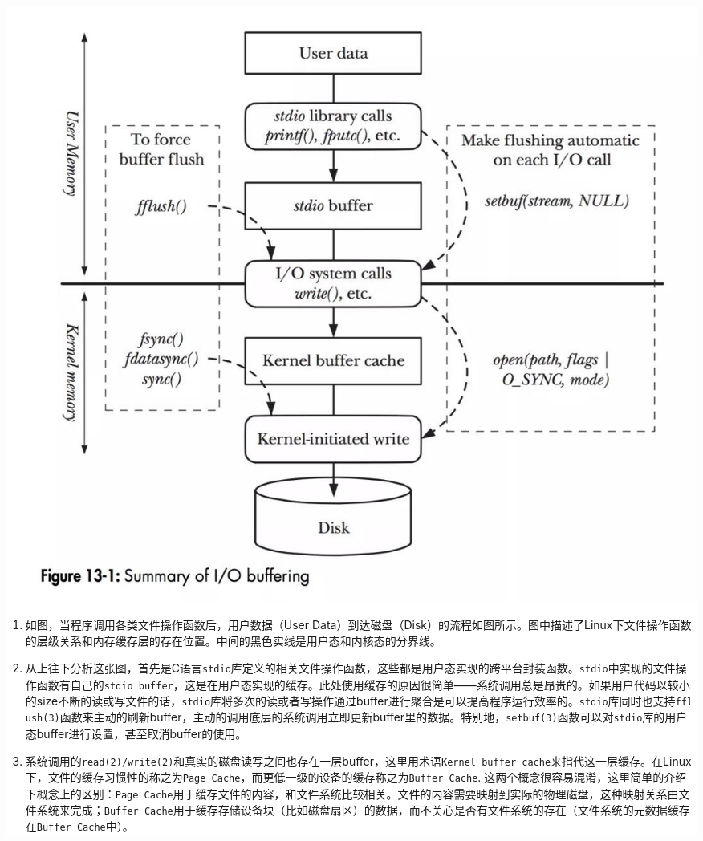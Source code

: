 ![微信图片_20210607164007](../../../image\微信图片_20210607164007.jpg)

1. 如图，当程序调用各类文件操作函数后，用户数据（User Data）到达磁盘（Disk）的流程如图所示。图中描述了Linux下文件操作函数的层级关系和内存缓存层的存在位置。中间的黑色实线是用户态和内核态的分界线。

2. 从上往下分析这张图，首先是C语言`stdio`库定义的相关文件操作函数，这些都是用户态实现的跨平台封装函数。`stdio`中实现的文件操作函数有自己的`stdio buffer`，这是在用户态实现的缓存。此处使用缓存的原因很简单——系统调用总是昂贵的。如果用户代码以较小的size不断的读或写文件的话，`stdio`库将多次的读或者写操作通过buffer进行聚合是可以提高程序运行效率的。`stdio`库同时也支持`fflush(3)`函数来主动的刷新buffer，主动的调用底层的系统调用立即更新buffer里的数据。特别地，`setbuf(3)`函数可以对`stdio`库的用户态buffer进行设置，甚至取消buffer的使用。

   

3. 系统调用的`read(2)/write(2)`和真实的磁盘读写之间也存在一层buffer，这里用术语`Kernel buffer cache`来指代这一层缓存。在Linux下，文件的缓存习惯性的称之为`Page Cache`，而更低一级的设备的缓存称之为`Buffer Cache`. 这两个概念很容易混淆，这里简单的介绍下概念上的区别：`Page Cache`用于缓存文件的内容，和文件系统比较相关。文件的内容需要映射到实际的物理磁盘，这种映射关系由文件系统来完成；`Buffer Cache`用于缓存存储设备块（比如磁盘扇区）的数据，而不关心是否有文件系统的存在（文件系统的元数据缓存在`Buffer Cache`中）。
